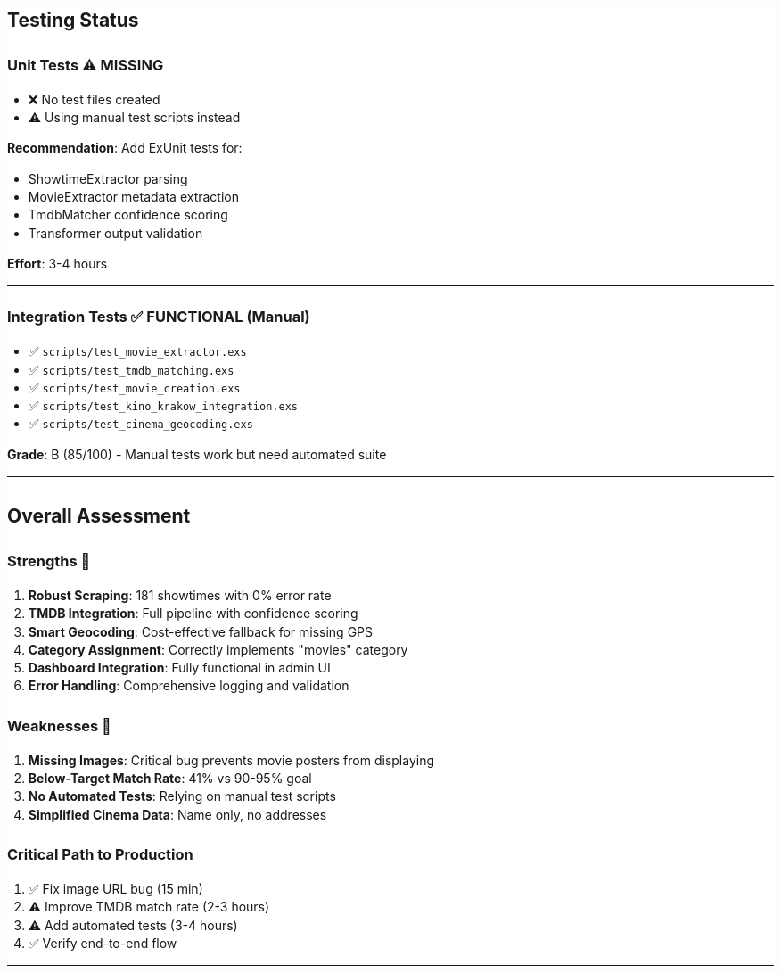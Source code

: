 
## Testing Status

### Unit Tests ⚠️ MISSING
- ❌ No test files created
- ⚠️ Using manual test scripts instead

**Recommendation**: Add ExUnit tests for:
- ShowtimeExtractor parsing
- MovieExtractor metadata extraction
- TmdbMatcher confidence scoring
- Transformer output validation

**Effort**: 3-4 hours

---

### Integration Tests ✅ FUNCTIONAL (Manual)
- ✅ `scripts/test_movie_extractor.exs`
- ✅ `scripts/test_tmdb_matching.exs`
- ✅ `scripts/test_movie_creation.exs`
- ✅ `scripts/test_kino_krakow_integration.exs`
- ✅ `scripts/test_cinema_geocoding.exs`

**Grade**: B (85/100) - Manual tests work but need automated suite

---

## Overall Assessment

### Strengths 💪
1. **Robust Scraping**: 181 showtimes with 0% error rate
2. **TMDB Integration**: Full pipeline with confidence scoring
3. **Smart Geocoding**: Cost-effective fallback for missing GPS
4. **Category Assignment**: Correctly implements "movies" category
5. **Dashboard Integration**: Fully functional in admin UI
6. **Error Handling**: Comprehensive logging and validation

### Weaknesses 🔧
1. **Missing Images**: Critical bug prevents movie posters from displaying
2. **Below-Target Match Rate**: 41% vs 90-95% goal
3. **No Automated Tests**: Relying on manual test scripts
4. **Simplified Cinema Data**: Name only, no addresses

### Critical Path to Production
1. ✅ Fix image URL bug (15 min)
2. ⚠️ Improve TMDB match rate (2-3 hours)
3. ⚠️ Add automated tests (3-4 hours)
4. ✅ Verify end-to-end flow

---
